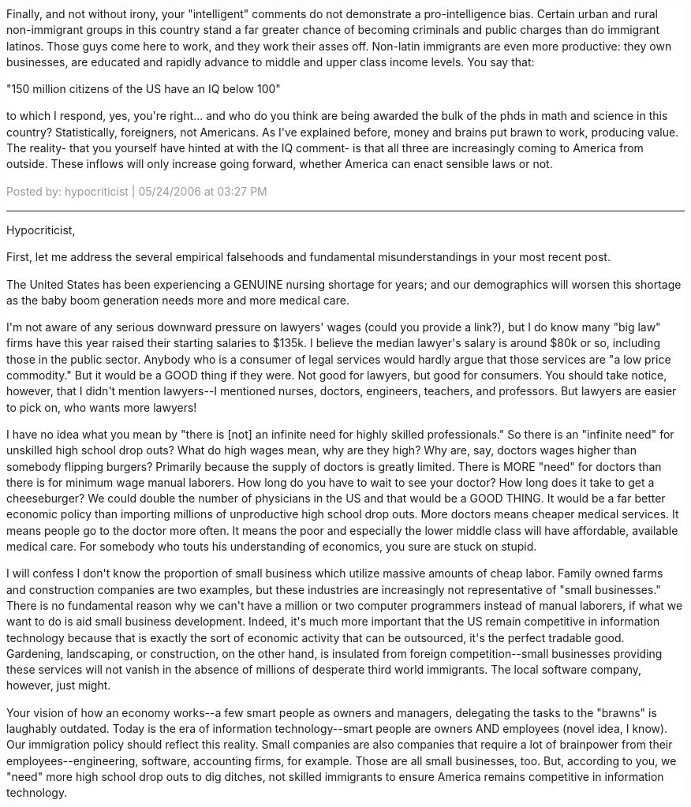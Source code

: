 Finally, and not without irony, your "intelligent" comments do not demonstrate a pro-intelligence bias. Certain urban and rural non-immigrant groups in this country stand a far greater chance of becoming criminals and public charges than do immigrant latinos. Those guys come here to work, and they work their asses off. Non-latin immigrants are even more productive: they own businesses, are educated and rapidly advance to middle and upper class income levels. You say that: 

"150 million citizens of the US have an IQ below 100"         

to which I respond, yes, you're right... and who do you think are being awarded the bulk of the phds in math and science in this country? Statistically, foreigners, not Americans. As I've explained before, money and brains put brawn to work, producing value. The reality- that you yourself have hinted at with the IQ comment- is that all three are increasingly coming to America from outside. These inflows will only increase going forward, whether America can enact sensible laws or not.

<span style="color:#999">Posted by: hypocriticist | 05/24/2006 at 03:27 PM</span>

---

Hypocriticist,

First, let me address the several empirical falsehoods and fundamental misunderstandings in your most recent post.

The United States has been experiencing a GENUINE nursing shortage for years; and our demographics will worsen this shortage as the baby boom generation needs more and more medical care.

I'm not aware of any serious downward pressure on lawyers' wages (could you provide a link?), but I do know many "big law" firms have this year raised their starting salaries to $135k.  I believe the median lawyer's salary is around $80k or so, including those in the public sector.  Anybody who is a consumer of legal services would hardly argue that those services are "a low price commodity."  But it would be a GOOD thing if they were.  Not good for lawyers, but good for consumers.  You should take notice, however, that I didn't mention lawyers--I mentioned nurses, doctors, engineers, teachers, and professors.  But lawyers are easier to pick on, who wants more lawyers!

I have no idea what you mean by "there is [not] an infinite need for highly skilled professionals."  So there is an "infinite need" for unskilled high school drop outs?  What do high wages mean, why are they high?  Why are, say, doctors wages higher than somebody flipping burgers?  Primarily because the supply of doctors is greatly limited.  There is MORE "need" for doctors than there is for minimum wage manual laborers.  How long do you have to wait to see your doctor?  How long does it take to get a cheeseburger?  We could double the number of physicians in the US and that would be a GOOD THING.  It would be a far better economic policy than importing millions of unproductive high school drop outs.  More doctors means cheaper medical services.  It means people go to the doctor more often. It means the poor and especially the lower middle class will have affordable, available medical care.  For somebody who touts his understanding of economics, you sure are stuck on stupid.

I will confess I don't know the proportion of small business which utilize massive amounts of cheap labor.  Family owned farms and construction companies are two examples, but these industries are increasingly not representative of "small businesses."  There is no fundamental reason why we can't have a million or two computer programmers instead of manual laborers, if what we want to do is aid small business development.  Indeed, it's much more important that the US remain competitive in information technology because that is exactly the sort of economic activity that can be outsourced, it's the perfect tradable good.  Gardening, landscaping, or construction, on the other hand, is insulated from foreign competition--small businesses providing these services will not vanish in the absence of millions of desperate third world immigrants.  The local software company, however, just might.

Your vision of how an economy works--a few smart people as owners and managers, delegating the tasks to the "brawns" is laughably outdated.  Today is the era of information technology--smart people are owners AND employees (novel idea, I know).  Our immigration policy should reflect this reality.  Small companies are also companies that require a lot of brainpower from their employees--engineering, software, accounting firms, for example.  Those are all small businesses, too.  But, according to you, we "need" more high school drop outs to dig ditches, not skilled immigrants to ensure America remains competitive in information technology.
